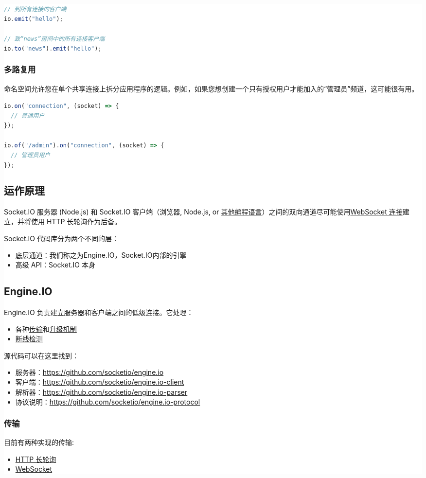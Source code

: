 ```js
// 到所有连接的客户端
io.emit("hello");

// 致“news”房间中的所有连接客户端
io.to("news").emit("hello");
```

### 多路复用

命名空间允许您在单个共享连接上拆分应用程序的逻辑。例如，如果您想创建一个只有授权用户才能加入的“管理员”频道，这可能很有用。

```js
io.on("connection", (socket) => {
  // 普通用户
});

io.of("/admin").on("connection", (socket) => {
  // 管理员用户
});
```

## 运作原理

Socket.IO 服务器 (Node.js) 和 Socket.IO 客户端（浏览器, Node.js, or [其他编程语言](https://socket.io/zh-CN/docs/v4/#what-socketio-is)）之间的双向通道尽可能使用[WebSocket 连接](https://developer.mozilla.org/en-US/docs/Web/API/WebSocket)建立，并将使用 HTTP 长轮询作为后备。

Socket.IO 代码库分为两个不同的层：

- 底层通道：我们称之为Engine.IO，Socket.IO内部的引擎
- 高级 API：Socket.IO 本身

## Engine.IO

Engine.IO 负责建立服务器和客户端之间的低级连接。它处理：

- 各种[传输](https://socket.io/zh-CN/docs/v4/how-it-works/#transports)和[升级机制](https://socket.io/zh-CN/docs/v4/how-it-works/#upgrade-mechanism)
- [断线检测](https://socket.io/zh-CN/docs/v4/how-it-works/#disconnection-detection)

源代码可以在这里找到：

- 服务器：https://github.com/socketio/engine.io
- 客户端：https://github.com/socketio/engine.io-client
- 解析器：https://github.com/socketio/engine.io-parser
- 协议说明：https://github.com/socketio/engine.io-protocol

### 传输

目前有两种实现的传输:

- [HTTP 长轮询](https://socket.io/zh-CN/docs/v4/how-it-works/#http-long-polling)
- [WebSocket](https://socket.io/zh-CN/docs/v4/how-it-works/#websocket)
